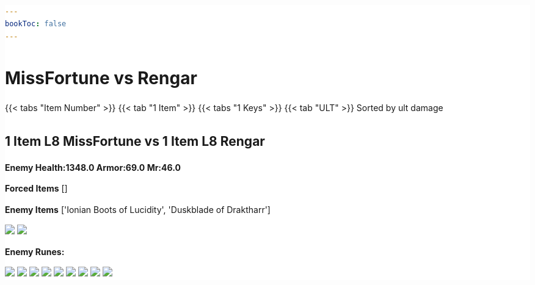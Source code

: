 ```yaml
---
bookToc: false
---
```


# MissFortune vs Rengar
{{< tabs "Item Number" >}}
{{< tab "1 Item" >}}
{{< tabs "1 Keys" >}}
{{< tab "ULT" >}}
Sorted by ult damage
## 1 Item L8 MissFortune vs 1 Item L8 Rengar

**Enemy Health:1348.0 Armor:69.0 Mr:46.0**


**Forced Items** []








**Enemy Items** ['Ionian Boots of Lucidity', 'Duskblade of Draktharr']





![](/item/3158.png)
![](/item/6691.png)



**Enemy Runes:**





![](/Styles/Inspiration/FirstStrike/FirstStrike.png)
![](/Styles/Inspiration/MagicalFootwear/MagicalFootwear.png)
![](/Styles/Inspiration/FuturesMarket/FuturesMarket.png)
![](/Styles/Inspiration/CosmicInsight/CosmicInsight.png)
![](/Styles/Domination/SuddenImpact/SuddenImpact.png)
![](/Styles/Domination/TreasureHunter/TreasureHunter.png)
![](/StatMods/StatModsAdaptiveForceIcon.png)
![](/StatMods/StatModsAdaptiveForceIcon.png)
![](/StatMods/StatModsArmorIcon.png)
